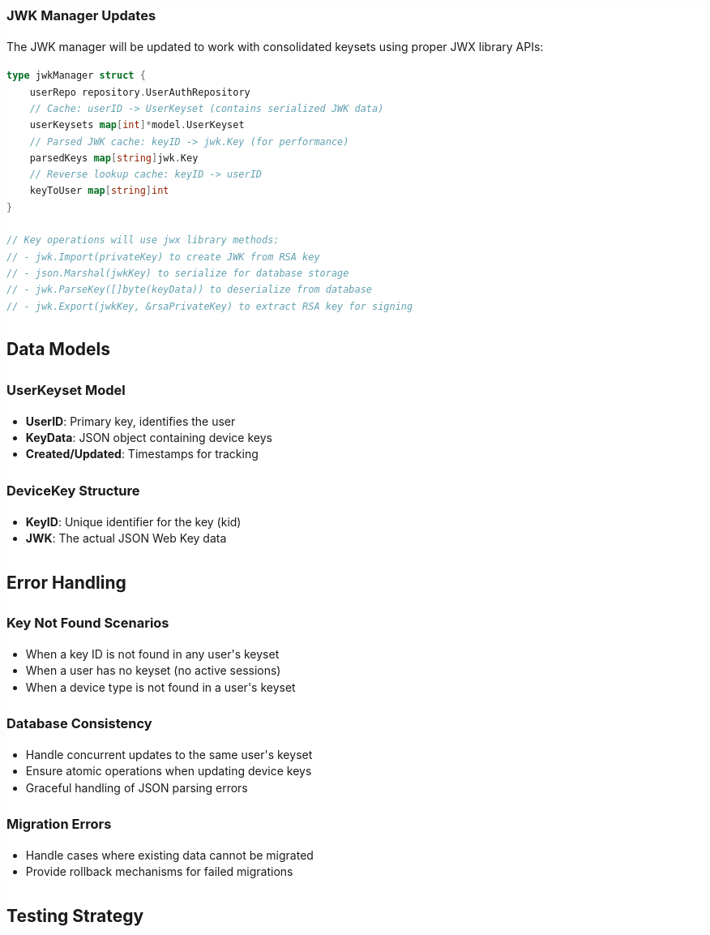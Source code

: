 ### JWK Manager Updates

The JWK manager will be updated to work with consolidated keysets using proper JWX library APIs:

```go
type jwkManager struct {
    userRepo repository.UserAuthRepository
    // Cache: userID -> UserKeyset (contains serialized JWK data)
    userKeysets map[int]*model.UserKeyset
    // Parsed JWK cache: keyID -> jwk.Key (for performance)
    parsedKeys map[string]jwk.Key
    // Reverse lookup cache: keyID -> userID
    keyToUser map[string]int
}

// Key operations will use jwx library methods:
// - jwk.Import(privateKey) to create JWK from RSA key
// - json.Marshal(jwkKey) to serialize for database storage
// - jwk.ParseKey([]byte(keyData)) to deserialize from database
// - jwk.Export(jwkKey, &rsaPrivateKey) to extract RSA key for signing
```

## Data Models

### UserKeyset Model
- **UserID**: Primary key, identifies the user
- **KeyData**: JSON object containing device keys
- **Created/Updated**: Timestamps for tracking

### DeviceKey Structure
- **KeyID**: Unique identifier for the key (kid)
- **JWK**: The actual JSON Web Key data

## Error Handling

### Key Not Found Scenarios
- When a key ID is not found in any user's keyset
- When a user has no keyset (no active sessions)
- When a device type is not found in a user's keyset

### Database Consistency
- Handle concurrent updates to the same user's keyset
- Ensure atomic operations when updating device keys
- Graceful handling of JSON parsing errors

### Migration Errors
- Handle cases where existing data cannot be migrated
- Provide rollback mechanisms for failed migrations

## Testing Strategy
